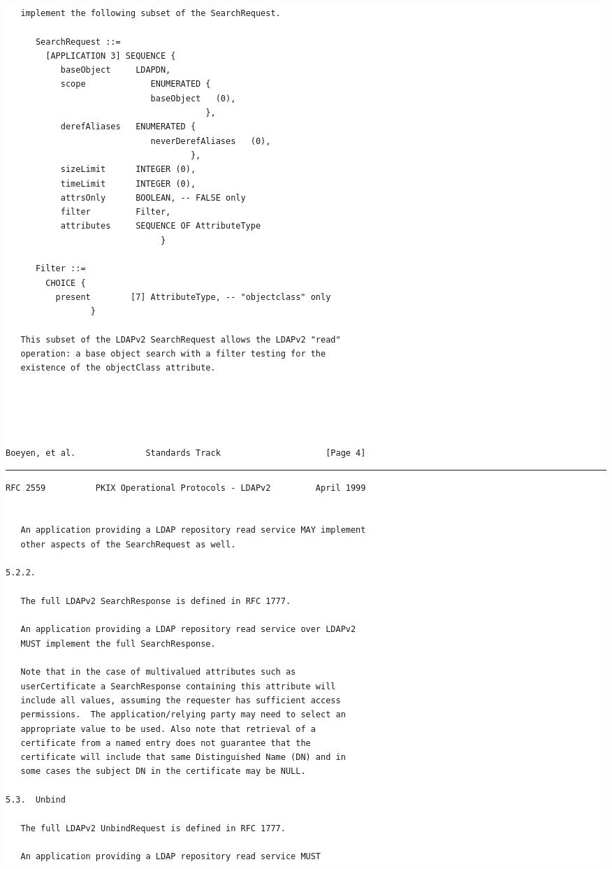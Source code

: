 ``` newpage
   implement the following subset of the SearchRequest.

      SearchRequest ::=
        [APPLICATION 3] SEQUENCE {
           baseObject     LDAPDN,
           scope             ENUMERATED {
                             baseObject   (0),
                                        },
           derefAliases   ENUMERATED {
                             neverDerefAliases   (0),
                                     },
           sizeLimit      INTEGER (0),
           timeLimit      INTEGER (0),
           attrsOnly      BOOLEAN, -- FALSE only
           filter         Filter,
           attributes     SEQUENCE OF AttributeType
                               }

      Filter ::=
        CHOICE {
          present        [7] AttributeType, -- "objectclass" only
                 }

   This subset of the LDAPv2 SearchRequest allows the LDAPv2 "read"
   operation: a base object search with a filter testing for the
   existence of the objectClass attribute.





Boeyen, et al.              Standards Track                     [Page 4]
```

------------------------------------------------------------------------

``` newpage
RFC 2559          PKIX Operational Protocols - LDAPv2         April 1999


   An application providing a LDAP repository read service MAY implement
   other aspects of the SearchRequest as well.

5.2.2.

   The full LDAPv2 SearchResponse is defined in RFC 1777.

   An application providing a LDAP repository read service over LDAPv2
   MUST implement the full SearchResponse.

   Note that in the case of multivalued attributes such as
   userCertificate a SearchResponse containing this attribute will
   include all values, assuming the requester has sufficient access
   permissions.  The application/relying party may need to select an
   appropriate value to be used. Also note that retrieval of a
   certificate from a named entry does not guarantee that the
   certificate will include that same Distinguished Name (DN) and in
   some cases the subject DN in the certificate may be NULL.

5.3.  Unbind

   The full LDAPv2 UnbindRequest is defined in RFC 1777.

   An application providing a LDAP repository read service MUST
```
